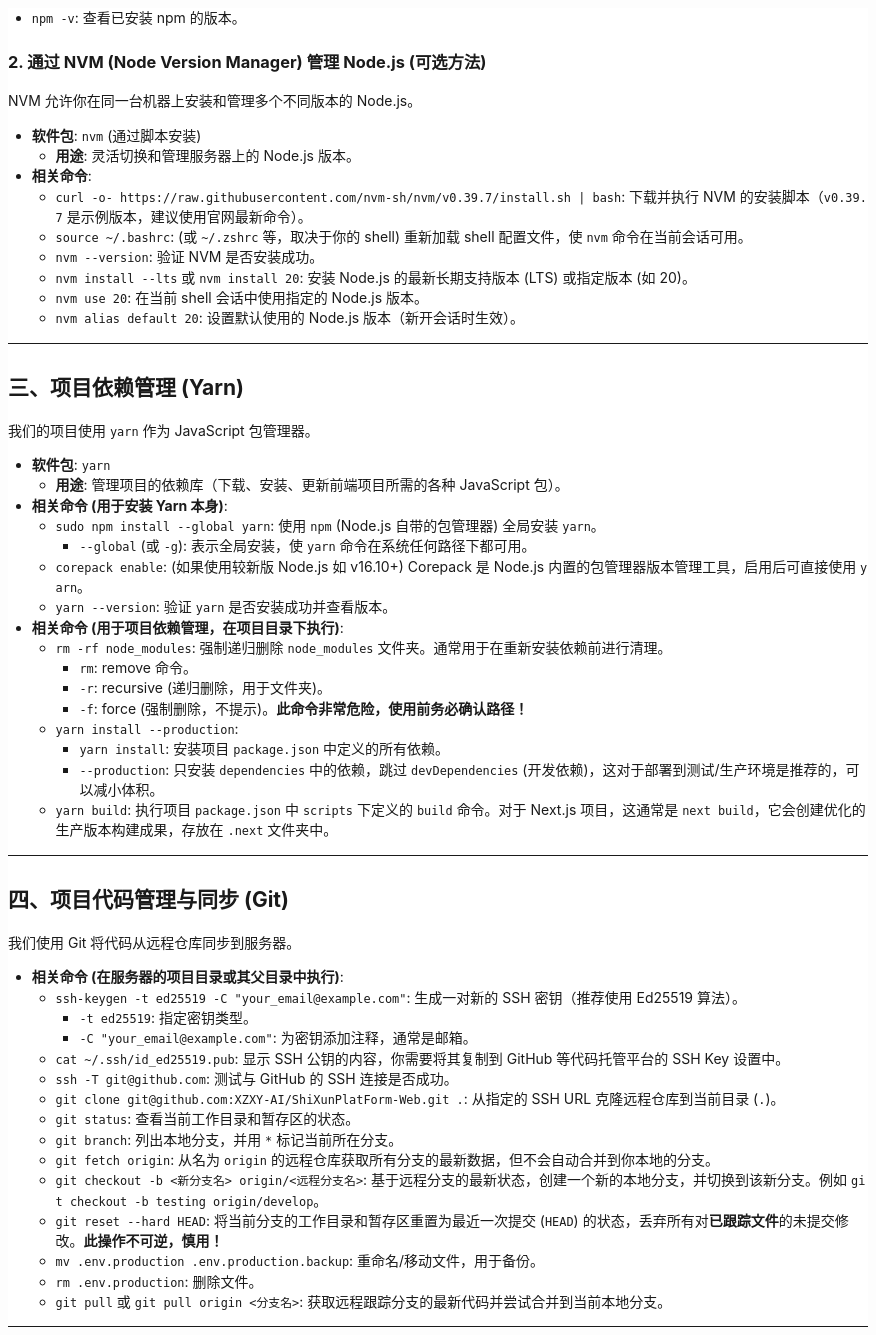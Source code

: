  - `npm -v`: 查看已安装 npm 的版本。

### 2. 通过 NVM (Node Version Manager) 管理 Node.js (可选方法)

NVM 允许你在同一台机器上安装和管理多个不同版本的 Node.js。

- **软件包**: `nvm` (通过脚本安装)
  - **用途**: 灵活切换和管理服务器上的 Node.js 版本。
- **相关命令**:
  - `curl -o- https://raw.githubusercontent.com/nvm-sh/nvm/v0.39.7/install.sh | bash`: 下载并执行 NVM 的安装脚本（`v0.39.7` 是示例版本，建议使用官网最新命令）。
  - `source ~/.bashrc`: (或 `~/.zshrc` 等，取决于你的 shell) 重新加载 shell 配置文件，使 `nvm` 命令在当前会话可用。
  - `nvm --version`: 验证 NVM 是否安装成功。
  - `nvm install --lts` 或 `nvm install 20`: 安装 Node.js 的最新长期支持版本 (LTS) 或指定版本 (如 20)。
  - `nvm use 20`: 在当前 shell 会话中使用指定的 Node.js 版本。
  - `nvm alias default 20`: 设置默认使用的 Node.js 版本（新开会话时生效）。

---

## 三、项目依赖管理 (Yarn)

我们的项目使用 `yarn` 作为 JavaScript 包管理器。

- **软件包**: `yarn`
  - **用途**: 管理项目的依赖库（下载、安装、更新前端项目所需的各种 JavaScript 包）。
- **相关命令 (用于安装 Yarn 本身)**:
  - `sudo npm install --global yarn`: 使用 `npm` (Node.js 自带的包管理器) 全局安装 `yarn`。
    - `--global` (或 `-g`): 表示全局安装，使 `yarn` 命令在系统任何路径下都可用。
  - `corepack enable`: (如果使用较新版 Node.js 如 v16.10+) Corepack 是 Node.js 内置的包管理器版本管理工具，启用后可直接使用 `yarn`。
  - `yarn --version`: 验证 `yarn` 是否安装成功并查看版本。
- **相关命令 (用于项目依赖管理，在项目目录下执行)**:
  - `rm -rf node_modules`: 强制递归删除 `node_modules` 文件夹。通常用于在重新安装依赖前进行清理。
    - `rm`: remove 命令。
    - `-r`: recursive (递归删除，用于文件夹)。
    - `-f`: force (强制删除，不提示)。**此命令非常危险，使用前务必确认路径！**
  - `yarn install --production`:
    - `yarn install`: 安装项目 `package.json` 中定义的所有依赖。
    - `--production`: 只安装 `dependencies` 中的依赖，跳过 `devDependencies` (开发依赖)，这对于部署到测试/生产环境是推荐的，可以减小体积。
  - `yarn build`: 执行项目 `package.json` 中 `scripts` 下定义的 `build` 命令。对于 Next.js 项目，这通常是 `next build`，它会创建优化的生产版本构建成果，存放在 `.next` 文件夹中。

---

## 四、项目代码管理与同步 (Git)

我们使用 Git 将代码从远程仓库同步到服务器。

- **相关命令 (在服务器的项目目录或其父目录中执行)**:
  - `ssh-keygen -t ed25519 -C "your_email@example.com"`: 生成一对新的 SSH 密钥（推荐使用 Ed25519 算法）。
    - `-t ed25519`: 指定密钥类型。
    - `-C "your_email@example.com"`: 为密钥添加注释，通常是邮箱。
  - `cat ~/.ssh/id_ed25519.pub`: 显示 SSH 公钥的内容，你需要将其复制到 GitHub 等代码托管平台的 SSH Key 设置中。
  - `ssh -T git@github.com`: 测试与 GitHub 的 SSH 连接是否成功。
  - `git clone git@github.com:XZXY-AI/ShiXunPlatForm-Web.git .`: 从指定的 SSH URL 克隆远程仓库到当前目录 (`.`)。
  - `git status`: 查看当前工作目录和暂存区的状态。
  - `git branch`: 列出本地分支，并用 `*` 标记当前所在分支。
  - `git fetch origin`: 从名为 `origin` 的远程仓库获取所有分支的最新数据，但不会自动合并到你本地的分支。
  - `git checkout -b <新分支名> origin/<远程分支名>`: 基于远程分支的最新状态，创建一个新的本地分支，并切换到该新分支。例如 `git checkout -b testing origin/develop`。
  - `git reset --hard HEAD`: 将当前分支的工作目录和暂存区重置为最近一次提交 (`HEAD`) 的状态，丢弃所有对**已跟踪文件**的未提交修改。**此操作不可逆，慎用！**
  - `mv .env.production .env.production.backup`: 重命名/移动文件，用于备份。
  - `rm .env.production`: 删除文件。
  - `git pull` 或 `git pull origin <分支名>`: 获取远程跟踪分支的最新代码并尝试合并到当前本地分支。

---